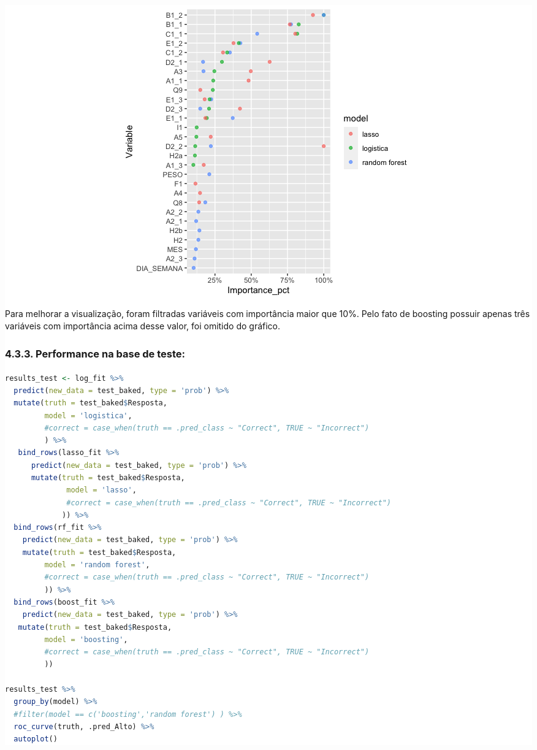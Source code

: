 <img src="integ_modelos_v7_files/figure-gfm/unnamed-chunk-36-1.png" style="display: block; margin: auto;" />

Para melhorar a visualização, foram filtradas variáveis com importância
maior que 10%. Pelo fato de boosting possuir apenas três variáveis com
importância acima desse valor, foi omitido do gráfico.

### 4.3.3. Performance na base de teste:

``` r
results_test <- log_fit %>% 
  predict(new_data = test_baked, type = 'prob') %>% 
  mutate(truth = test_baked$Resposta,
         model = 'logistica',
         #correct = case_when(truth == .pred_class ~ "Correct", TRUE ~ "Incorrect")
         ) %>% 
   bind_rows(lasso_fit %>% 
      predict(new_data = test_baked, type = 'prob') %>% 
      mutate(truth = test_baked$Resposta,
              model = 'lasso',
              #correct = case_when(truth == .pred_class ~ "Correct", TRUE ~ "Incorrect")
             )) %>% 
  bind_rows(rf_fit %>% 
    predict(new_data = test_baked, type = 'prob') %>% 
    mutate(truth = test_baked$Resposta,
         model = 'random forest',
         #correct = case_when(truth == .pred_class ~ "Correct", TRUE ~ "Incorrect")
         )) %>% 
  bind_rows(boost_fit %>% 
    predict(new_data = test_baked, type = 'prob') %>% 
   mutate(truth = test_baked$Resposta,
         model = 'boosting',
         #correct = case_when(truth == .pred_class ~ "Correct", TRUE ~ "Incorrect")
         ))

results_test %>% 
  group_by(model) %>% 
  #filter(model == c('boosting','random forest') ) %>% 
  roc_curve(truth, .pred_Alto) %>% 
  autoplot()
```
